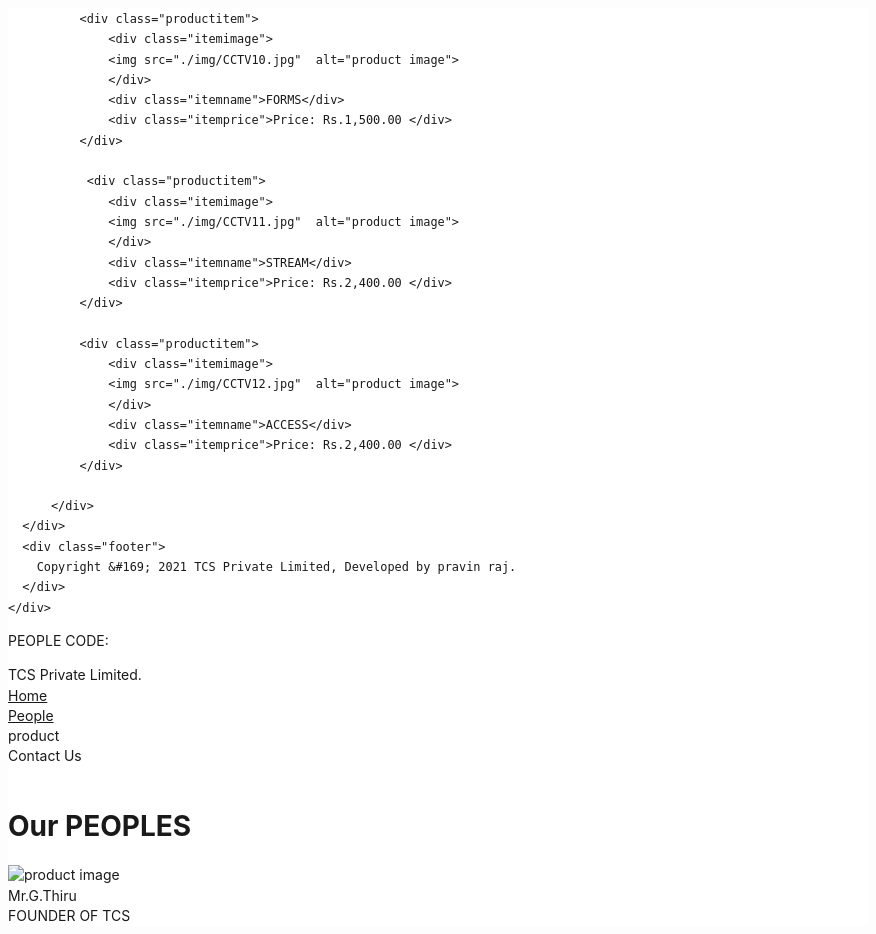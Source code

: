               <div class="productitem"> 
                  <div class="itemimage">
                  <img src="./img/CCTV10.jpg"  alt="product image">
                  </div>
                  <div class="itemname">FORMS</div>
                  <div class="itemprice">Price: Rs.1,500.00 </div>
              </div>
            
               <div class="productitem"> 
                  <div class="itemimage">
                  <img src="./img/CCTV11.jpg"  alt="product image">
                  </div>
                  <div class="itemname">STREAM</div>
                  <div class="itemprice">Price: Rs.2,400.00 </div>
              </div>

              <div class="productitem"> 
                  <div class="itemimage">
                  <img src="./img/CCTV12.jpg"  alt="product image">
                  </div>
                  <div class="itemname">ACCESS</div>
                  <div class="itemprice">Price: Rs.2,400.00 </div>
              </div>

          </div>        
      </div>
      <div class="footer">
        Copyright &#169; 2021 TCS Private Limited, Developed by pravin raj.
      </div>
    </div>
  </body>
</html>


PEOPLE CODE:
<!DOCTYPE html>
<html lang="en">
  <head>
    <title>TCS Private Limited</title>
    <link rel="stylesheet" href="./css/layout.css" />
    <link rel="icon" href="./img/icon.png" type="image/x-icon" />
  </head>

  <body>
    <div class="container">
      <div class="banner">TCS Private Limited.</div>
      <div class="menu">
        <div class="menuitem"><a href="/static/home.html">Home</a></div>
        <div class="menuitemselected">
          <a href="/static/people.html">People</a>
        </div>
        <div class="menuitem"><a>product</a></div>
        <div class="menuitem"><a>Contact Us</a></div>
      </div>
      <div class="content">
        <div class="productcontent">    
          <h1>Our PEOPLES</h1>
          <div class="productitems">
              <div class="productitem"> 
                  <div class="itemimage">
                  <img src="./img/p1.jpg" alt="product image">
                  </div>
                  <div class="itemname">Mr.G.Thiru</div>
                  <div class="itemprice">FOUNDER OF TCS</div>